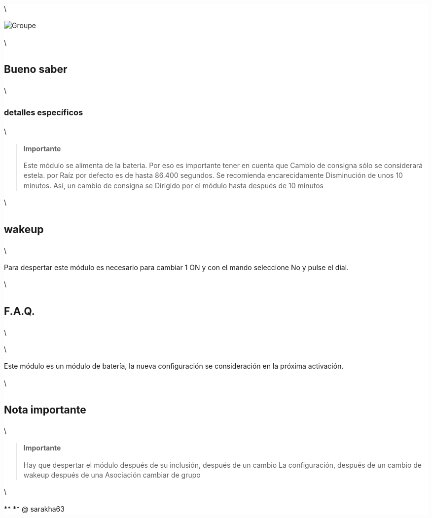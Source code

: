 \

![Groupe](../images/secure.srt323/groupe.jpg)

\

Bueno saber
------------

\

### detalles específicos

\

> **Importante**
>
> Este módulo se alimenta de la batería. Por eso es importante tener en cuenta que
> Cambio de consigna sólo se considerará estela. por
> Raíz por defecto es de hasta 86.400 segundos. Se recomienda encarecidamente
> Disminución de unos 10 minutos. Así, un cambio de consigna se
> Dirigido por el módulo hasta después de 10 minutos

\

wakeup
------

\

Para despertar este módulo es necesario para cambiar 1 ON y
con el mando seleccione No y pulse el dial.

\

F.A.Q.
------

\

\

Este módulo es un módulo de batería, la nueva configuración se
consideración en la próxima activación.

\

Nota importante
---------------

\

> **Importante**
>
> Hay que despertar el módulo después de su inclusión, después de un cambio
> La configuración, después de un cambio de wakeup después de una
> Asociación cambiar de grupo

\

** ** @ sarakha63
